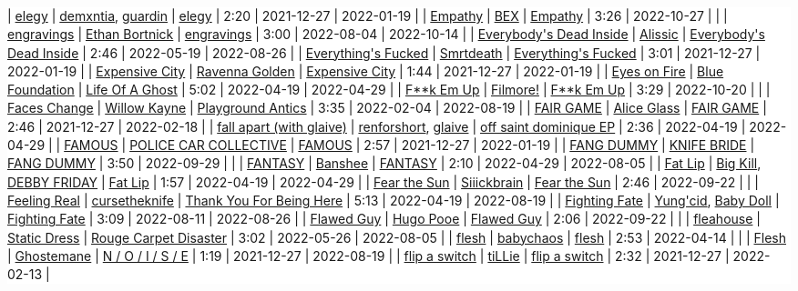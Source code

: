 | [elegy](https://open.spotify.com/track/33yVBJ4wdUkItubqKA5UvY) | [demxntia](https://open.spotify.com/artist/6trEYfLSuAd9CS8bCy4sOH), [guardin](https://open.spotify.com/artist/6zqcGQ6MH6yetBUoquMnL7) | [elegy](https://open.spotify.com/album/1rQvm59V13d70jUeHgVTBl) | 2:20 | 2021-12-27 | 2022-01-19 |
| [Empathy](https://open.spotify.com/track/36w3BSCTwl5H3suCT2lHBO) | [BEX](https://open.spotify.com/artist/3uqAKGSytLJJuLy4BPlY38) | [Empathy](https://open.spotify.com/album/6UOcTo49JqjkUmQcYe0bm3) | 3:26 | 2022-10-27 |  |
| [engravings](https://open.spotify.com/track/4u5CfuAGAHNYDIHSSW7BiY) | [Ethan Bortnick](https://open.spotify.com/artist/0LyP0Zn0mXLb65AgGOS6EY) | [engravings](https://open.spotify.com/album/2SbLcM1nwlKO76evmEuX6w) | 3:00 | 2022-08-04 | 2022-10-14 |
| [Everybody's Dead Inside](https://open.spotify.com/track/4SLRf6iffVPe0ZBvudaZNV) | [Alissic](https://open.spotify.com/artist/0xl41ilVNOin4ycHsggk7u) | [Everybody's Dead Inside](https://open.spotify.com/album/4oHeacwCvgD4xibkx6uWEn) | 2:46 | 2022-05-19 | 2022-08-26 |
| [Everything's Fucked](https://open.spotify.com/track/4TB8yXdbtiVT8Wlgz5Bnbm) | [Smrtdeath](https://open.spotify.com/artist/4NYeChhB65zL0ywl4rHmSk) | [Everything's Fucked](https://open.spotify.com/album/4CzqZgtyv31j9DVQHoHO1r) | 3:01 | 2021-12-27 | 2022-01-19 |
| [Expensive City](https://open.spotify.com/track/4CCW2m2UARXZzWclNGMbWb) | [Ravenna Golden](https://open.spotify.com/artist/27Od4Wz93nItXglC5t5GuC) | [Expensive City](https://open.spotify.com/album/7KikWHJJfV5OtaFOU1RY7f) | 1:44 | 2021-12-27 | 2022-01-19 |
| [Eyes on Fire](https://open.spotify.com/track/3XHrTm6WE2BOHafLwTT3GR) | [Blue Foundation](https://open.spotify.com/artist/1FWybrAwiSa0zKibdLfZZr) | [Life Of A Ghost](https://open.spotify.com/album/5Chvs2hsJcGowLm4PgigEl) | 5:02 | 2022-04-19 | 2022-04-29 |
| [F\*\*k Em Up](https://open.spotify.com/track/7pY3nKPA7S5U2rNQjQwamU) | [Filmore!](https://open.spotify.com/artist/2EVDuvjKJECGVAFvRN55s3) | [F\*\*k Em Up](https://open.spotify.com/album/2NFJpaGACy3PKudA9GIrCg) | 3:29 | 2022-10-20 |  |
| [Faces Change](https://open.spotify.com/track/1oC5DiAccEfq3fXUw7mDvY) | [Willow Kayne](https://open.spotify.com/artist/7b6l5JehVDc5Wb7L8iPvJN) | [Playground Antics](https://open.spotify.com/album/3FBT0vTCbLIYCk9NIln76M) | 3:35 | 2022-02-04 | 2022-08-19 |
| [FAIR GAME](https://open.spotify.com/track/0xcEqifa3OUHuM49wOdTRP) | [Alice Glass](https://open.spotify.com/artist/4ukk0IyB7vL97QirpOcNr3) | [FAIR GAME](https://open.spotify.com/album/30CZtMCeKytiLQ0J6XfYmY) | 2:46 | 2021-12-27 | 2022-02-18 |
| [fall apart \(with glaive\)](https://open.spotify.com/track/6vOY0h3OyLLSXouDtP6FkN) | [renforshort](https://open.spotify.com/artist/3GYvf7puxwkr51EYoD9E7D), [glaive](https://open.spotify.com/artist/4cJKDGSv4Dz9QycXYmo565) | [off saint dominique EP](https://open.spotify.com/album/5BxlFXGHkjDUMCRAGpVyHD) | 2:36 | 2022-04-19 | 2022-04-29 |
| [FAMOUS](https://open.spotify.com/track/530V51I8suvq6qTwaQZLse) | [POLICE CAR COLLECTIVE](https://open.spotify.com/artist/4FaTP0DGcGHdaTAcUIFTQ2) | [FAMOUS](https://open.spotify.com/album/2sRQ8crrfsVL0s3wwU5JBu) | 2:57 | 2021-12-27 | 2022-01-19 |
| [FANG DUMMY](https://open.spotify.com/track/1l7f2QP8JcJDP0jAyxxjA7) | [KNIFE BRIDE](https://open.spotify.com/artist/34THm21WWzzr69EetTmnVG) | [FANG DUMMY](https://open.spotify.com/album/4qkuZszjUTkx0bVhtiGwMy) | 3:50 | 2022-09-29 |  |
| [FANTASY](https://open.spotify.com/track/7AWdmCY0VJ2EB40OFQlJyN) | [Banshee](https://open.spotify.com/artist/0DG7J8Q9Alnt65HJv6owzf) | [FANTASY](https://open.spotify.com/album/37QrhJ98DzJnbc9FKdffBn) | 2:10 | 2022-04-29 | 2022-08-05 |
| [Fat Lip](https://open.spotify.com/track/4KY5HkCPZKa57sCZZk8yiG) | [Big Kill](https://open.spotify.com/artist/2F50OlzwdK2eRTnGCDVuIB), [DEBBY FRIDAY](https://open.spotify.com/artist/5lofelrRCFBwzTF616hSx4) | [Fat Lip](https://open.spotify.com/album/1PJrYQWFtxTgNRuWiMOhWJ) | 1:57 | 2022-04-19 | 2022-04-29 |
| [Fear the Sun](https://open.spotify.com/track/2MOk3NNDzsEnNllOlzAhSK) | [Siiickbrain](https://open.spotify.com/artist/1oPEr1Ci8sWOYj8SSh2VPE) | [Fear the Sun](https://open.spotify.com/album/5hJVy5PfgPrVRbX8sREhKx) | 2:46 | 2022-09-22 |  |
| [Feeling Real](https://open.spotify.com/track/6IkYA0dbroawavF0Evlg1G) | [cursetheknife](https://open.spotify.com/artist/4BmrwEGjJ60tg79uY4OjRA) | [Thank You For Being Here](https://open.spotify.com/album/3AzJBugrWkQKyStVbKqX4C) | 5:13 | 2022-04-19 | 2022-08-19 |
| [Fighting Fate](https://open.spotify.com/track/4PNPN7lA1UMYbKtTco1JtB) | [Yung'cid](https://open.spotify.com/artist/1It5FG5hReUrQInrg7Be1Q), [Baby Doll](https://open.spotify.com/artist/4htyNjCI51sL6pterwxVCq) | [Fighting Fate](https://open.spotify.com/album/7nFQVDz1vhFcxnnr3ylX5K) | 3:09 | 2022-08-11 | 2022-08-26 |
| [Flawed Guy](https://open.spotify.com/track/38L0QwyBMuqWlpC4oBl4UV) | [Hugo Pooe](https://open.spotify.com/artist/786vB3MPgJ2kUzhNrbeaMZ) | [Flawed Guy](https://open.spotify.com/album/57KOzUqReaxjaZG6czVlzf) | 2:06 | 2022-09-22 |  |
| [fleahouse](https://open.spotify.com/track/6OZ1omuRpM3kc2XKmhRuUf) | [Static Dress](https://open.spotify.com/artist/1Lqdsv7Ff4GNq9PM3Yd0vi) | [Rouge Carpet Disaster](https://open.spotify.com/album/1mIKtxf39TuoDhurzIijt3) | 3:02 | 2022-05-26 | 2022-08-05 |
| [flesh](https://open.spotify.com/track/1BAIlAqftLfHlpvhfgVwrm) | [babychaos](https://open.spotify.com/artist/5sW5suu6saLZkj0anZtZyg) | [flesh](https://open.spotify.com/album/11RxEPz4jDAJZGaHkJ9z6K) | 2:53 | 2022-04-14 |  |
| [Flesh](https://open.spotify.com/track/1Ae2QJGUPtnCzdA4XYn1NF) | [Ghostemane](https://open.spotify.com/artist/3uL4UpqShC4p2x1dJutoRW) | [N / O / I / S / E](https://open.spotify.com/album/2W5rUof3EANdwzqAMtAWhF) | 1:19 | 2021-12-27 | 2022-08-19 |
| [flip a switch](https://open.spotify.com/track/3Xnsm7gx3KBmYoWFdNMof6) | [tiLLie](https://open.spotify.com/artist/6toGqzw4iivB9qwDpOAiVN) | [flip a switch](https://open.spotify.com/album/2QueRNxcrP62Nkg3YfZGrJ) | 2:32 | 2021-12-27 | 2022-02-13 |